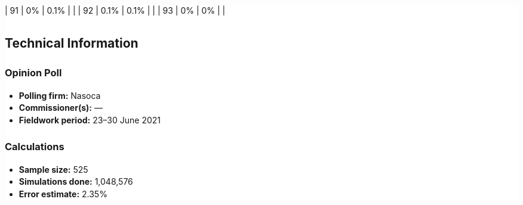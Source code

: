 | 91 | 0% | 0.1% |  |
| 92 | 0.1% | 0.1% |  |
| 93 | 0% | 0% |  |


## Technical Information

### Opinion Poll

+ **Polling firm:** Nasoca
+ **Commissioner(s):** —
+ **Fieldwork period:** 23–30 June 2021

### Calculations

+ **Sample size:** 525
+ **Simulations done:** 1,048,576
+ **Error estimate:** 2.35%


